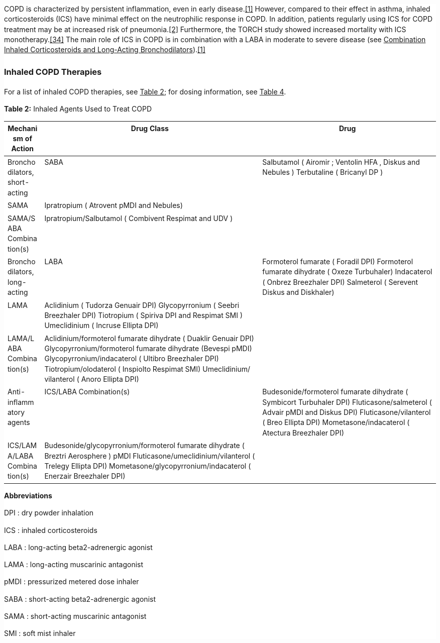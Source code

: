 COPD is characterized by persistent inflammation, even in early disease.​[[1]](#c0040n00021) However, compared to their effect in asthma, inhaled corticosteroids (ICS) have minimal effect on the neutrophilic response in COPD. In addition, patients regularly using ICS for COPD treatment may be at increased risk of pneumonia.​[[2]](#c0040n00020) Furthermore, the TORCH study showed increased mortality with ICS monotherapy.​[[34]](#c0040n00406) The main role of ICS in COPD is in combination with a LABA in moderate to severe disease (see [Combination Inhaled Corticosteroids and Long-Acting Bronchodilators](#c0040n00006)).​[[1]](#c0040n00021)

### Inhaled COPD Therapies

For a list of inhaled COPD therapies, see [Table 2](#COPDProducts); for dosing information, see [Table 4](#c0040n00361).

**Table 2:** Inhaled Agents Used to Treat COPD

| Mechanism of Action | Drug Class | Drug |
| --- | --- | --- |
| Bronchodilators, short-acting | SABA | Salbutamol ( Airomir ; Ventolin HFA , Diskus and Nebules ) Terbutaline ( Bricanyl DP ) |
| SAMA | Ipratropium ( Atrovent pMDI and Nebules) |
| SAMA/SABA Combination(s) | Ipratropium/Salbutamol ( Combivent Respimat and UDV ) |
| Bronchodilators, long-acting | LABA | Formoterol fumarate ( Foradil DPI) Formoterol fumarate dihydrate ( Oxeze Turbuhaler) Indacaterol ( Onbrez Breezhaler DPI) Salmeterol ( Serevent Diskus and Diskhaler) |
| LAMA | Aclidinium ( Tudorza Genuair DPI) Glycopyrronium ( Seebri Breezhaler DPI) Tiotropium ( Spiriva DPI and Respimat SMI ) Umeclidinium ( Incruse Ellipta DPI) |
| LAMA/LABA Combination(s) | Aclidinium/​formoterol fumarate dihydrate ( Duaklir Genuair DPI) Glycopyrronium/​formoterol fumarate dihydrate (Bevespi pMDI) Glycopyrronium/​indacaterol ( Ultibro Breezhaler DPI) Tiotropium/​olodaterol ( Inspiolto Respimat SMI) Umeclidinium/​vilanterol ( Anoro Ellipta DPI) |
| Anti-inflammatory agents | ICS/LABA Combination(s) | Budesonide/​formoterol fumarate dihydrate ( Symbicort Turbuhaler DPI) Fluticasone/​salmeterol ( Advair pMDI and Diskus DPI) Fluticasone/​vilanterol ( Breo Ellipta DPI) Mometasone/indacaterol ( Atectura Breezhaler DPI) |
| ICS/LAMA/LABA Combination(s) | Budesonide/glycopyrronium/formoterol fumarate dihydrate ( Breztri Aerosphere ) pMDI Fluticasone/umeclidinium/​vilanterol ( Trelegy Ellipta DPI) Mometasone/glycopyrronium/indacaterol ( Enerzair Breezhaler DPI) |

**Abbreviations**

DPI
:   dry powder inhalation

ICS
:   inhaled corticosteroids

LABA
:   long-acting beta2-adrenergic agonist

LAMA
:   long-acting muscarinic antagonist

pMDI
:   pressurized metered dose inhaler

SABA
:   short-acting beta2-adrenergic agonist

SAMA
:   short-acting muscarinic antagonist

SMI
:   soft mist inhaler
